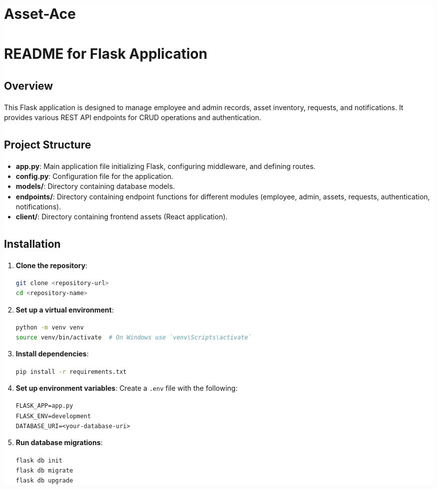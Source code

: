 # Asset-Ace 
# README for Flask Application

## Overview

This Flask application is designed to manage employee and admin records, asset inventory, requests, and notifications. It provides various REST API endpoints for CRUD operations and authentication.

## Project Structure

- **app.py**: Main application file initializing Flask, configuring middleware, and defining routes.
- **config.py**: Configuration file for the application.
- **models/**: Directory containing database models.
- **endpoints/**: Directory containing endpoint functions for different modules (employee, admin, assets, requests, authentication, notifications).
- **client/**: Directory containing frontend assets (React application).

## Installation

1. **Clone the repository**:
   ```bash
   git clone <repository-url>
   cd <repository-name>
   ```

2. **Set up a virtual environment**:
   ```bash
   python -m venv venv
   source venv/bin/activate  # On Windows use `venv\Scripts\activate`
   ```

3. **Install dependencies**:
   ```bash
   pip install -r requirements.txt
   ```

4. **Set up environment variables**:
   Create a `.env` file with the following:
   ```
   FLASK_APP=app.py
   FLASK_ENV=development
   DATABASE_URI=<your-database-uri>
   ```

5. **Run database migrations**:
   ```bash
   flask db init
   flask db migrate
   flask db upgrade
   ```
